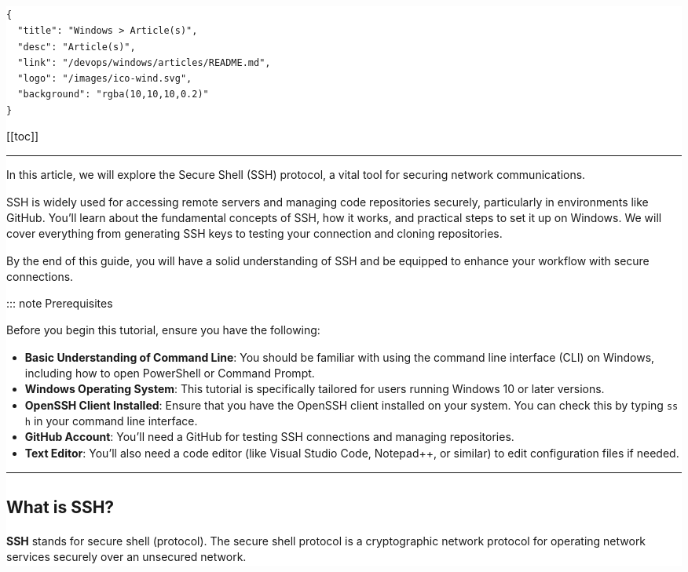 ```component VPCard
{
  "title": "Windows > Article(s)",
  "desc": "Article(s)",
  "link": "/devops/windows/articles/README.md",
  "logo": "/images/ico-wind.svg",
  "background": "rgba(10,10,10,0.2)"
}
```

[[toc]]

---

<SiteInfo
  name="How to Use SSH to Safely Connect to GitHub: A Simple Guide for Windows OS"
  desc="In this article, we will explore the Secure Shell (SSH) protocol, a vital tool for securing network communications. SSH is widely used for accessing remote servers and managing code repositories securely, particularly in environments like GitHub. You..."
  url="https://freecodecamp.org/news/how-to-use-ssh-to-connect-to-github-guide-for-windows/"
  logo="https://cdn.freecodecamp.org/universal/favicons/favicon.ico"
  preview="https://cdn.hashnode.com/res/hashnode/image/upload/v1727226065318/c1522ad1-df49-4bc9-aa31-567d4012585a.avif"/>

In this article, we will explore the Secure Shell (SSH) protocol, a vital tool for securing network communications.

SSH is widely used for accessing remote servers and managing code repositories securely, particularly in environments like GitHub. You’ll learn about the fundamental concepts of SSH, how it works, and practical steps to set it up on Windows. We will cover everything from generating SSH keys to testing your connection and cloning repositories.

By the end of this guide, you will have a solid understanding of SSH and be equipped to enhance your workflow with secure connections.

::: note Prerequisites

Before you begin this tutorial, ensure you have the following:

- **Basic Understanding of Command Line**: You should be familiar with using the command line interface (CLI) on Windows, including how to open PowerShell or Command Prompt.
- **Windows Operating System**: This tutorial is specifically tailored for users running Windows 10 or later versions.
- **OpenSSH Client Installed**: Ensure that you have the OpenSSH client installed on your system. You can check this by typing `ssh` in your command line interface.
- **GitHub Account**: You’ll need a GitHub for testing SSH connections and managing repositories.
- **Text Editor**: You’ll also need a code editor (like Visual Studio Code, Notepad++, or similar) to edit configuration files if needed.

---

## What is SSH?

**SSH** stands for secure shell (protocol). The secure shell protocol is a cryptographic network protocol for operating network services securely over an unsecured network.
